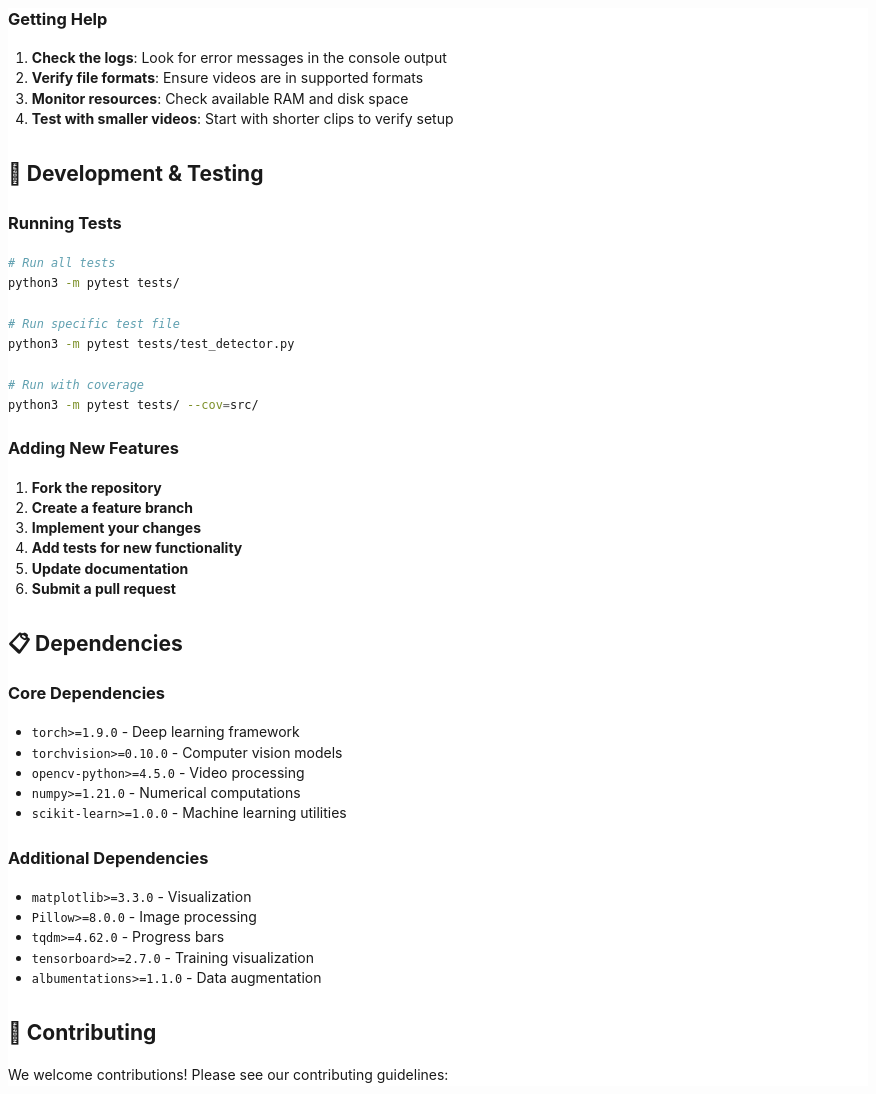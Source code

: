 ### Getting Help

1. **Check the logs**: Look for error messages in the console output
2. **Verify file formats**: Ensure videos are in supported formats
3. **Monitor resources**: Check available RAM and disk space
4. **Test with smaller videos**: Start with shorter clips to verify setup

## 🔄 Development & Testing

### Running Tests
```bash
# Run all tests
python3 -m pytest tests/

# Run specific test file
python3 -m pytest tests/test_detector.py

# Run with coverage
python3 -m pytest tests/ --cov=src/
```

### Adding New Features

1. **Fork the repository**
2. **Create a feature branch**
3. **Implement your changes**
4. **Add tests for new functionality**
5. **Update documentation**
6. **Submit a pull request**

## 📋 Dependencies

### Core Dependencies
- `torch>=1.9.0` - Deep learning framework
- `torchvision>=0.10.0` - Computer vision models
- `opencv-python>=4.5.0` - Video processing
- `numpy>=1.21.0` - Numerical computations
- `scikit-learn>=1.0.0` - Machine learning utilities

### Additional Dependencies
- `matplotlib>=3.3.0` - Visualization
- `Pillow>=8.0.0` - Image processing
- `tqdm>=4.62.0` - Progress bars
- `tensorboard>=2.7.0` - Training visualization
- `albumentations>=1.1.0` - Data augmentation

## 🤝 Contributing

We welcome contributions! Please see our contributing guidelines:
